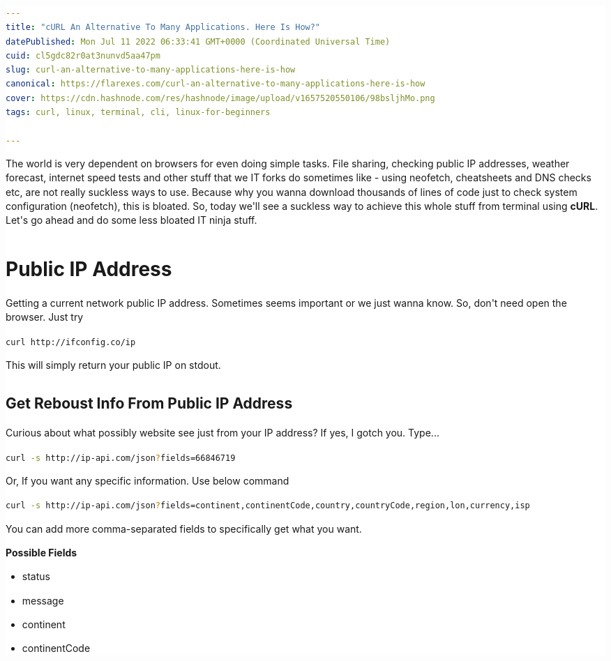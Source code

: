 ```yaml
---
title: "cURL An Alternative To Many Applications. Here Is How?"
datePublished: Mon Jul 11 2022 06:33:41 GMT+0000 (Coordinated Universal Time)
cuid: cl5gdc82r0at3nunvd5aa47pm
slug: curl-an-alternative-to-many-applications-here-is-how
canonical: https://flarexes.com/curl-an-alternative-to-many-applications-here-is-how
cover: https://cdn.hashnode.com/res/hashnode/image/upload/v1657520550106/98bsljhMo.png
tags: curl, linux, terminal, cli, linux-for-beginners

---
```


The world is very dependent on browsers for even doing simple tasks. File sharing, checking public IP addresses, weather forecast, internet speed tests and other stuff that we IT forks do sometimes like - using neofetch, cheatsheets and DNS checks etc, are not really suckless ways to use. Because why you wanna download thousands of lines of code just to check system configuration (neofetch), this is bloated. So, today we'll see a suckless way to achieve this whole stuff from terminal using **cURL**. Let's go ahead and do some less bloated IT ninja stuff.

# Public IP Address

Getting a current network public IP address. Sometimes seems important or we just wanna know. So, don't need open the browser. Just try

```bash
curl http://ifconfig.co/ip
```

This will simply return your public IP on stdout.

## Get Reboust Info From Public IP Address

Curious about what possibly website see just from your IP address? If yes, I gotch you. Type...

```bash
curl -s http://ip-api.com/json?fields=66846719
```

Or, If you want any specific information. Use below command

```bash
curl -s http://ip-api.com/json?fields=continent,continentCode,country,countryCode,region,lon,currency,isp
```

You can add more comma-separated fields to specifically get what you want.

**Possible Fields**

* status
    
* message
    
* continent
    
* continentCode
    